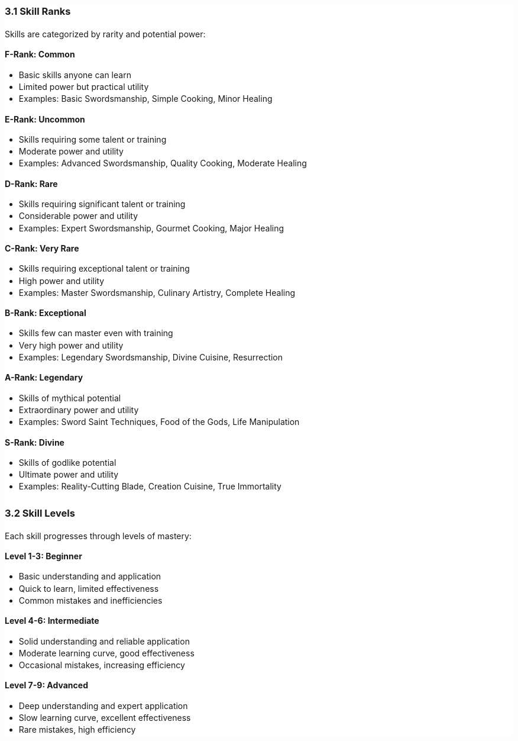 ### 3.1 Skill Ranks

Skills are categorized by rarity and potential power:

**F-Rank: Common**
- Basic skills anyone can learn
- Limited power but practical utility
- Examples: Basic Swordsmanship, Simple Cooking, Minor Healing

**E-Rank: Uncommon**
- Skills requiring some talent or training
- Moderate power and utility
- Examples: Advanced Swordsmanship, Quality Cooking, Moderate Healing

**D-Rank: Rare**
- Skills requiring significant talent or training
- Considerable power and utility
- Examples: Expert Swordsmanship, Gourmet Cooking, Major Healing

**C-Rank: Very Rare**
- Skills requiring exceptional talent or training
- High power and utility
- Examples: Master Swordsmanship, Culinary Artistry, Complete Healing

**B-Rank: Exceptional**
- Skills few can master even with training
- Very high power and utility
- Examples: Legendary Swordsmanship, Divine Cuisine, Resurrection

**A-Rank: Legendary**
- Skills of mythical potential
- Extraordinary power and utility
- Examples: Sword Saint Techniques, Food of the Gods, Life Manipulation

**S-Rank: Divine**
- Skills of godlike potential
- Ultimate power and utility
- Examples: Reality-Cutting Blade, Creation Cuisine, True Immortality

### 3.2 Skill Levels

Each skill progresses through levels of mastery:

**Level 1-3: Beginner**
- Basic understanding and application
- Quick to learn, limited effectiveness
- Common mistakes and inefficiencies

**Level 4-6: Intermediate**
- Solid understanding and reliable application
- Moderate learning curve, good effectiveness
- Occasional mistakes, increasing efficiency

**Level 7-9: Advanced**
- Deep understanding and expert application
- Slow learning curve, excellent effectiveness
- Rare mistakes, high efficiency

